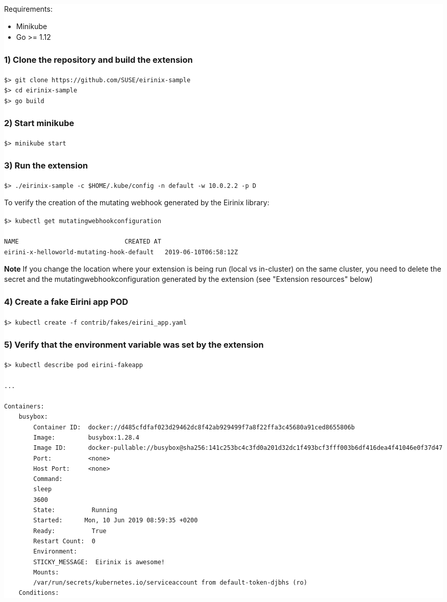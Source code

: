 Requirements:

* Minikube
* Go >= 1.12

### 1) Clone the repository and build the extension

    $> git clone https://github.com/SUSE/eirinix-sample
    $> cd eirinix-sample
    $> go build

### 2) Start minikube

    $> minikube start

### 3) Run the extension

    $> ./eirinix-sample -c $HOME/.kube/config -n default -w 10.0.2.2 -p D

To verify the creation of the mutating webhook generated by the Eirinix library:

    $> kubectl get mutatingwebhookconfiguration

    NAME                             CREATED AT
    eirini-x-helloworld-mutating-hook-default   2019-06-10T06:58:12Z


**Note** If you change the location where your extension is being run (local vs in-cluster) on the same cluster, you need to delete the secret and the mutatingwebhookconfiguration generated by the extension (see "Extension resources" below)

### 4) Create a fake Eirini app POD

    $> kubectl create -f contrib/fakes/eirini_app.yaml

### 5) Verify that the environment variable was set by the extension

    $> kubectl describe pod eirini-fakeapp

    ...

    Containers:
        busybox:
            Container ID:  docker://d485cfdfaf023d29462dc8f42ab929499f7a8f22ffa3c45680a91ced8655806b
            Image:         busybox:1.28.4
            Image ID:      docker-pullable://busybox@sha256:141c253bc4c3fd0a201d32dc1f493bcf3fff003b6df416dea4f41046e0f37d47
            Port:          <none>
            Host Port:     <none>
            Command:
            sleep
            3600
            State:          Running
            Started:      Mon, 10 Jun 2019 08:59:35 +0200
            Ready:          True
            Restart Count:  0
            Environment:
            STICKY_MESSAGE:  Eirinix is awesome!
            Mounts:
            /var/run/secrets/kubernetes.io/serviceaccount from default-token-djbhs (ro)
        Conditions:
